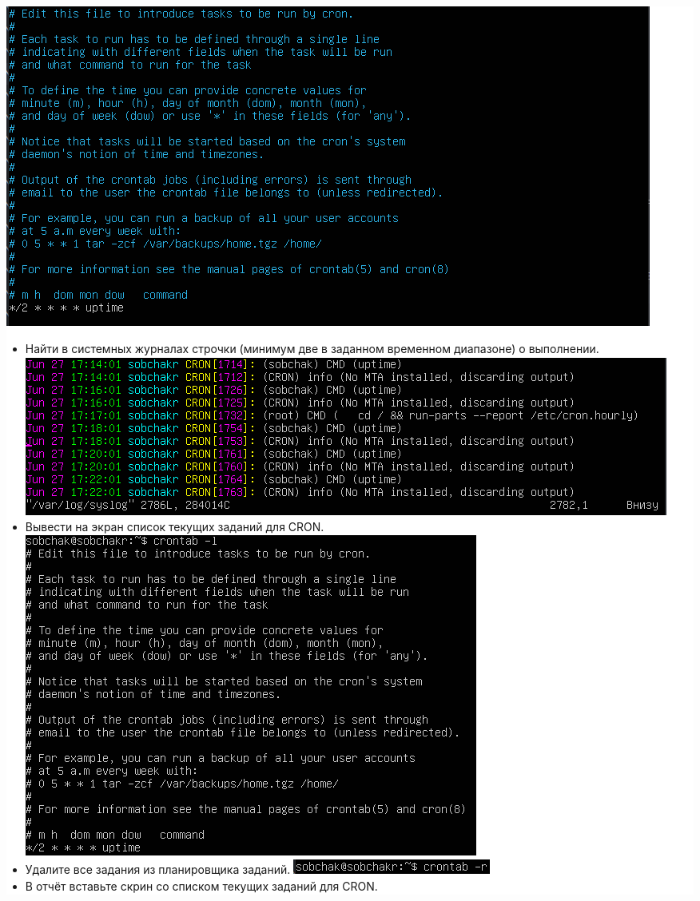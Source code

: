 *![68.PNG](screenshots\68.PNG)*
- Найти в системных журналах строчки (минимум две в заданном временном диапазоне) о выполнении.
*![69.PNG](screenshots\69.PNG)*
- Вывести на экран список текущих заданий для CRON.
*![70.PNG](screenshots\70.PNG)*
- Удалите все задания из планировщика заданий.
*![71.PNG](screenshots\71.PNG)*
- В отчёт вставьте скрин со списком текущих заданий для CRON.